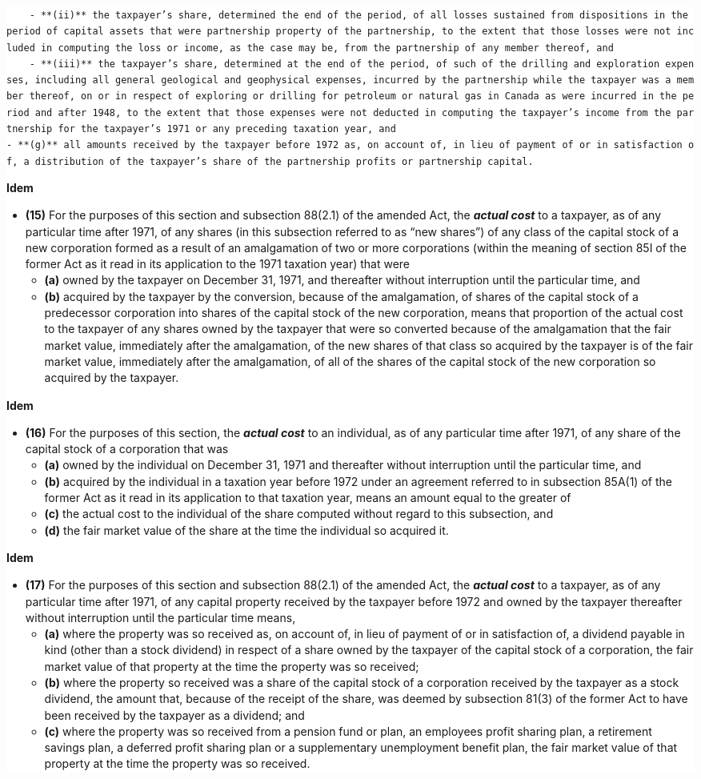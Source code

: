 		- **(ii)** the taxpayer’s share, determined the end of the period, of all losses sustained from dispositions in the period of capital assets that were partnership property of the partnership, to the extent that those losses were not included in computing the loss or income, as the case may be, from the partnership of any member thereof, and
		- **(iii)** the taxpayer’s share, determined at the end of the period, of such of the drilling and exploration expenses, including all general geological and geophysical expenses, incurred by the partnership while the taxpayer was a member thereof, on or in respect of exploring or drilling for petroleum or natural gas in Canada as were incurred in the period and after 1948, to the extent that those expenses were not deducted in computing the taxpayer’s income from the partnership for the taxpayer’s 1971 or any preceding taxation year, and
	- **(g)** all amounts received by the taxpayer before 1972 as, on account of, in lieu of payment of or in satisfaction of, a distribution of the taxpayer’s share of the partnership profits or partnership capital.

**Idem**

- **(15)** For the purposes of this section and subsection 88(2.1) of the amended Act, the ***actual cost*** to a taxpayer, as of any particular time after 1971, of any shares (in this subsection referred to as “new shares”) of any class of the capital stock of a new corporation formed as a result of an amalgamation of two or more corporations (within the meaning of section 85I of the former Act as it read in its application to the 1971 taxation year) that were
	- **(a)** owned by the taxpayer on December 31, 1971, and thereafter without interruption until the particular time, and
	- **(b)** acquired by the taxpayer by the conversion, because of the amalgamation, of shares of the capital stock of a predecessor corporation into shares of the capital stock of the new corporation,
means that proportion of the actual cost to the taxpayer of any shares owned by the taxpayer that were so converted because of the amalgamation that the fair market value, immediately after the amalgamation, of the new shares of that class so acquired by the taxpayer is of the fair market value, immediately after the amalgamation, of all of the shares of the capital stock of the new corporation so acquired by the taxpayer.

**Idem**

- **(16)** For the purposes of this section, the ***actual cost*** to an individual, as of any particular time after 1971, of any share of the capital stock of a corporation that was
	- **(a)** owned by the individual on December 31, 1971 and thereafter without interruption until the particular time, and
	- **(b)** acquired by the individual in a taxation year before 1972 under an agreement referred to in subsection 85A(1) of the former Act as it read in its application to that taxation year,
means an amount equal to the greater of
	- **(c)** the actual cost to the individual of the share computed without regard to this subsection, and
	- **(d)** the fair market value of the share at the time the individual so acquired it.

**Idem**

- **(17)** For the purposes of this section and subsection 88(2.1) of the amended Act, the ***actual cost*** to a taxpayer, as of any particular time after 1971, of any capital property received by the taxpayer before 1972 and owned by the taxpayer thereafter without interruption until the particular time means,
	- **(a)** where the property was so received as, on account of, in lieu of payment of or in satisfaction of, a dividend payable in kind (other than a stock dividend) in respect of a share owned by the taxpayer of the capital stock of a corporation, the fair market value of that property at the time the property was so received;
	- **(b)** where the property so received was a share of the capital stock of a corporation received by the taxpayer as a stock dividend, the amount that, because of the receipt of the share, was deemed by subsection 81(3) of the former Act to have been received by the taxpayer as a dividend; and
	- **(c)** where the property was so received from a pension fund or plan, an employees profit sharing plan, a retirement savings plan, a deferred profit sharing plan or a supplementary unemployment benefit plan, the fair market value of that property at the time the property was so received.
